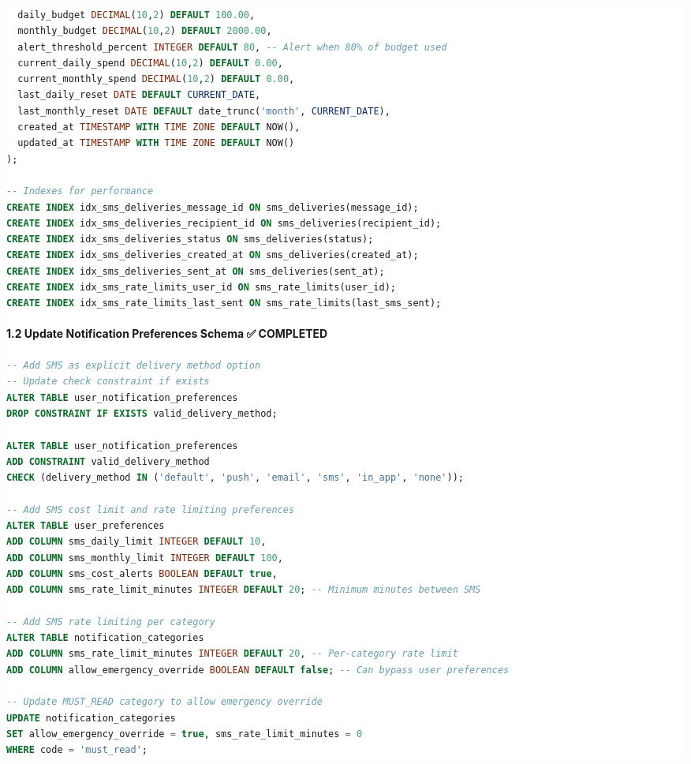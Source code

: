 ```sql
  daily_budget DECIMAL(10,2) DEFAULT 100.00,
  monthly_budget DECIMAL(10,2) DEFAULT 2000.00,
  alert_threshold_percent INTEGER DEFAULT 80, -- Alert when 80% of budget used
  current_daily_spend DECIMAL(10,2) DEFAULT 0.00,
  current_monthly_spend DECIMAL(10,2) DEFAULT 0.00,
  last_daily_reset DATE DEFAULT CURRENT_DATE,
  last_monthly_reset DATE DEFAULT date_trunc('month', CURRENT_DATE),
  created_at TIMESTAMP WITH TIME ZONE DEFAULT NOW(),
  updated_at TIMESTAMP WITH TIME ZONE DEFAULT NOW()
);

-- Indexes for performance
CREATE INDEX idx_sms_deliveries_message_id ON sms_deliveries(message_id);
CREATE INDEX idx_sms_deliveries_recipient_id ON sms_deliveries(recipient_id);
CREATE INDEX idx_sms_deliveries_status ON sms_deliveries(status);
CREATE INDEX idx_sms_deliveries_created_at ON sms_deliveries(created_at);
CREATE INDEX idx_sms_deliveries_sent_at ON sms_deliveries(sent_at);
CREATE INDEX idx_sms_rate_limits_user_id ON sms_rate_limits(user_id);
CREATE INDEX idx_sms_rate_limits_last_sent ON sms_rate_limits(last_sms_sent);
```

#### 1.2 Update Notification Preferences Schema ✅ **COMPLETED**

```sql
-- Add SMS as explicit delivery method option
-- Update check constraint if exists
ALTER TABLE user_notification_preferences
DROP CONSTRAINT IF EXISTS valid_delivery_method;

ALTER TABLE user_notification_preferences
ADD CONSTRAINT valid_delivery_method
CHECK (delivery_method IN ('default', 'push', 'email', 'sms', 'in_app', 'none'));

-- Add SMS cost limit and rate limiting preferences
ALTER TABLE user_preferences
ADD COLUMN sms_daily_limit INTEGER DEFAULT 10,
ADD COLUMN sms_monthly_limit INTEGER DEFAULT 100,
ADD COLUMN sms_cost_alerts BOOLEAN DEFAULT true,
ADD COLUMN sms_rate_limit_minutes INTEGER DEFAULT 20; -- Minimum minutes between SMS

-- Add SMS rate limiting per category
ALTER TABLE notification_categories
ADD COLUMN sms_rate_limit_minutes INTEGER DEFAULT 20, -- Per-category rate limit
ADD COLUMN allow_emergency_override BOOLEAN DEFAULT false; -- Can bypass user preferences

-- Update MUST_READ category to allow emergency override
UPDATE notification_categories
SET allow_emergency_override = true, sms_rate_limit_minutes = 0
WHERE code = 'must_read';
```
